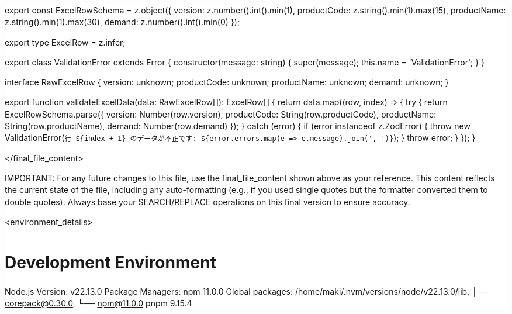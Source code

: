 export const ExcelRowSchema = z.object({
  version: z.number().int().min(1),
  productCode: z.string().min(1).max(15),
  productName: z.string().min(1).max(30),
  demand: z.number().int().min(0)
});

export type ExcelRow = z.infer<typeof ExcelRowSchema>;

export class ValidationError extends Error {
  constructor(message: string) {
    super(message);
    this.name = 'ValidationError';
  }
}

interface RawExcelRow {
  version: unknown;
  productCode: unknown;
  productName: unknown;
  demand: unknown;
}

export function validateExcelData(data: RawExcelRow[]): ExcelRow[] {
  return data.map((row, index) => {
    try {
      return ExcelRowSchema.parse({
        version: Number(row.version),
        productCode: String(row.productCode),
        productName: String(row.productName),
        demand: Number(row.demand)
      });
    } catch (error) {
      if (error instanceof z.ZodError) {
        throw new ValidationError(`行 ${index + 1} のデータが不正です: ${error.errors.map(e => e.message).join(', ')}`);
      }
      throw error;
    }
  });
}

</final_file_content>

IMPORTANT: For any future changes to this file, use the final_file_content shown above as your reference. This content reflects the current state of the file, including any auto-formatting (e.g., if you used single quotes but the formatter converted them to double quotes). Always base your SEARCH/REPLACE operations on this final version to ensure accuracy.


<environment_details>
# Development Environment
Node.js Version: v22.13.0
Package Managers:
  npm 11.0.0
    Global packages: /home/maki/.nvm/versions/node/v22.13.0/lib, ├── corepack@0.30.0, └── npm@11.0.0
  pnpm 9.15.4

